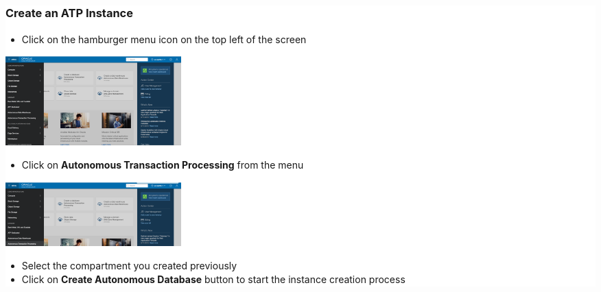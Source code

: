 ### **Create an ATP Instance**

-  Click on the hamburger menu icon on the top left of the screen

<img src="./images/100/Picture100-20.jpeg" style="zoom: 25%;" />

-  Click on **Autonomous Transaction Processing** from the menu

<img src="./images/100/Picture100-21.jpeg" style="zoom: 25%;" />



- Select the compartment you created previously 
- Click on **Create Autonomous Database** button to start the instance creation process
